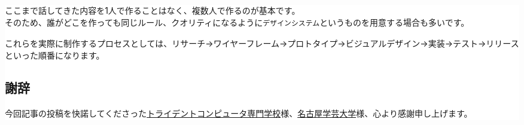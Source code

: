 ここまで話してきた内容を1人で作ることはなく、複数人で作るのが基本です。  
そのため、誰がどこを作っても同じルール、クオリティになるように`デザインシステム`というものを用意する場合も多いです。

これらを実際に制作するプロセスとしては、リサーチ→ワイヤーフレーム→プロトタイプ→ビジュアルデザイン→実装→テスト→リリースといった順番になります。

## 謝辞

今回記事の投稿を快諾してくださった[トライデントコンピュータ専門学校](https://computer.trident.ac.jp/)様、[名古屋学芸大学](https://www.nuas.ac.jp/)様、心より感謝申し上げます。
